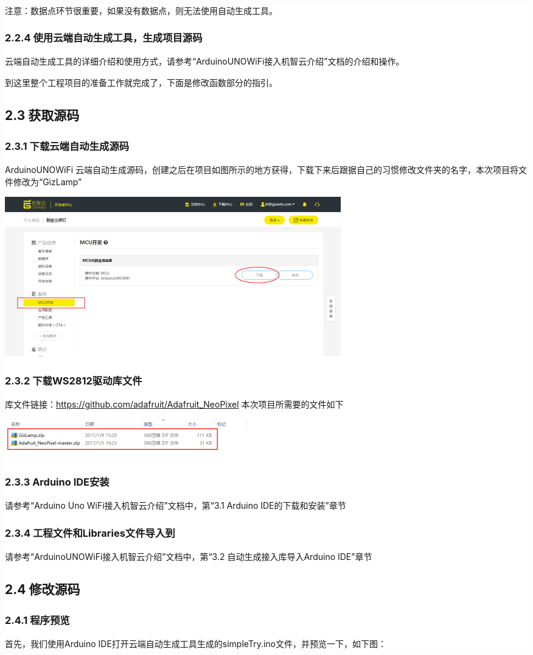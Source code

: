 注意：数据点环节很重要，如果没有数据点，则无法使用自动生成工具。

### 2.2.4 使用云端自动生成工具，生成项目源码
云端自动生成工具的详细介绍和使用方式，请参考“ArduinoUNOWiFi接入机智云介绍”文档的介绍和操作。



到这里整个工程项目的准备工作就完成了，下面是修改函数部分的指引。

## 2.3 获取源码
### 2.3.1 下载云端自动生成源码
ArduinoUNOWiFi 云端自动生成源码，创建之后在项目如图所示的地方获得，下载下来后跟据自己的习惯修改文件夹的名字，本次项目将文件修改为“GizLamp”

![Alt text](/assets/zh-cn/deviceDev/ArduinoUNO/example/1486546933999.png)

### 2.3.2 下载WS2812驱动库文件

库文件链接：https://github.com/adafruit/Adafruit_NeoPixel
本次项目所需要的文件如下

![Alt text](/assets/zh-cn/deviceDev/ArduinoUNO/example/1486546945687.png)

### 2.3.3 Arduino IDE安装
请参考“Arduino Uno WiFi接入机智云介绍”文档中，第“3.1 Arduino IDE的下载和安装”章节

### 2.3.4 工程文件和Libraries文件导入到
请参考“ArduinoUNOWiFi接入机智云介绍”文档中，第“3.2 自动生成接入库导入Arduino IDE”章节


## 2.4 修改源码
### 2.4.1 程序预览
首先，我们使用Arduino IDE打开云端自动生成工具生成的simpleTry.ino文件，并预览一下，如下图：
